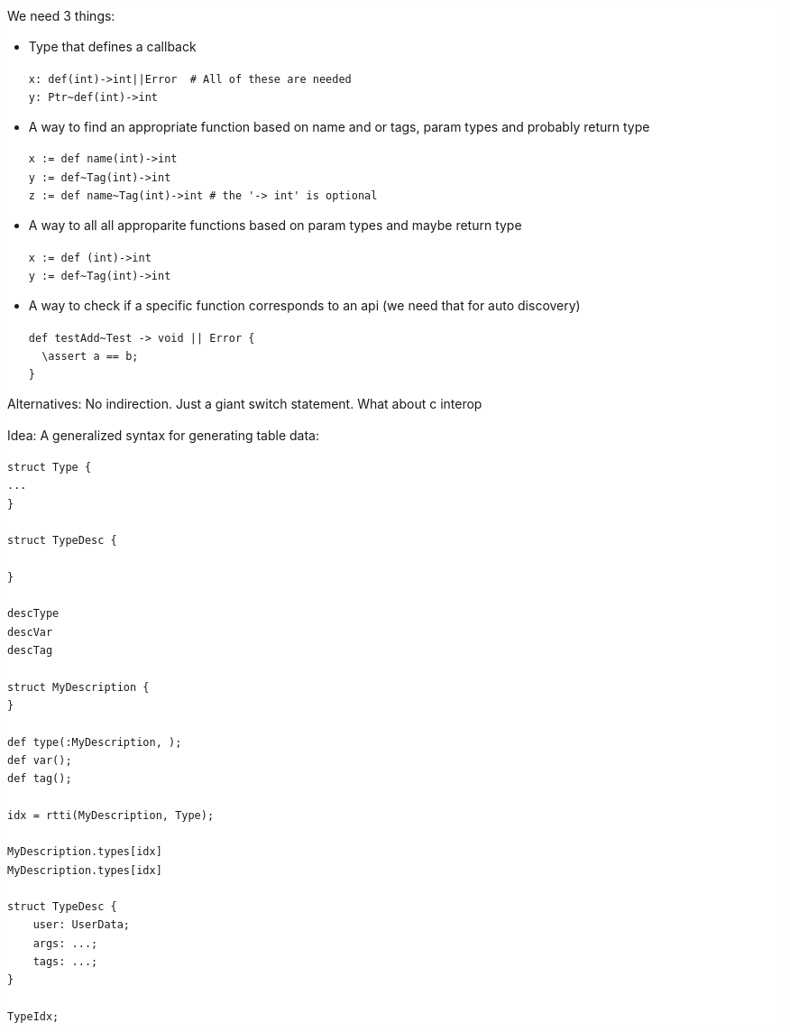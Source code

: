 We need 3 things:

* Type that defines a callback

  ```xy
  x: def(int)->int||Error  # All of these are needed
  y: Ptr~def(int)->int
  ```

* A way to find an appropriate function based on name and or tags, param types and probably return type

  ```xy
  x := def name(int)->int
  y := def~Tag(int)->int
  z := def name~Tag(int)->int # the '-> int' is optional
  ```

* A way to all all approparite functions based on param types and maybe return type

  ```xy
  x := def (int)->int
  y := def~Tag(int)->int
  ```

* A way to check if a specific function corresponds to an api (we need that for auto discovery)

  ```xy
  def testAdd~Test -> void || Error {
  	\assert a == b;
  }
  ```

Alternatives: No indirection. Just a giant switch statement. What about c interop

Idea: A generalized syntax for generating table data:

```xy
struct Type {
...
}

struct TypeDesc {

}

descType
descVar
descTag

struct MyDescription {
}

def type(:MyDescription, );
def var();
def tag();

idx = rtti(MyDescription, Type);

MyDescription.types[idx]
MyDescription.types[idx]

struct TypeDesc {
	user: UserData;
	args: ...;
	tags: ...;
}

TypeIdx;

```